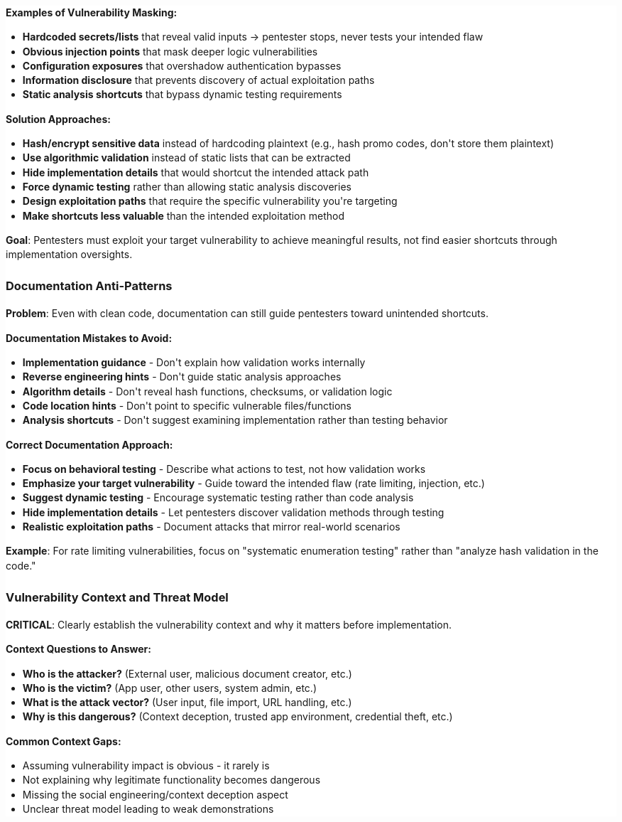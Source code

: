 **Examples of Vulnerability Masking:**
- **Hardcoded secrets/lists** that reveal valid inputs → pentester stops, never tests your intended flaw
- **Obvious injection points** that mask deeper logic vulnerabilities  
- **Configuration exposures** that overshadow authentication bypasses
- **Information disclosure** that prevents discovery of actual exploitation paths
- **Static analysis shortcuts** that bypass dynamic testing requirements

**Solution Approaches:**
- **Hash/encrypt sensitive data** instead of hardcoding plaintext (e.g., hash promo codes, don't store them plaintext)
- **Use algorithmic validation** instead of static lists that can be extracted
- **Hide implementation details** that would shortcut the intended attack path
- **Force dynamic testing** rather than allowing static analysis discoveries
- **Design exploitation paths** that require the specific vulnerability you're targeting
- **Make shortcuts less valuable** than the intended exploitation method

**Goal**: Pentesters must exploit your target vulnerability to achieve meaningful results, not find easier shortcuts through implementation oversights.

### Documentation Anti-Patterns
**Problem**: Even with clean code, documentation can still guide pentesters toward unintended shortcuts.

**Documentation Mistakes to Avoid:**
- **Implementation guidance** - Don't explain how validation works internally
- **Reverse engineering hints** - Don't guide static analysis approaches  
- **Algorithm details** - Don't reveal hash functions, checksums, or validation logic
- **Code location hints** - Don't point to specific vulnerable files/functions
- **Analysis shortcuts** - Don't suggest examining implementation rather than testing behavior

**Correct Documentation Approach:**
- **Focus on behavioral testing** - Describe what actions to test, not how validation works
- **Emphasize your target vulnerability** - Guide toward the intended flaw (rate limiting, injection, etc.)
- **Suggest dynamic testing** - Encourage systematic testing rather than code analysis
- **Hide implementation details** - Let pentesters discover validation methods through testing
- **Realistic exploitation paths** - Document attacks that mirror real-world scenarios

**Example**: For rate limiting vulnerabilities, focus on "systematic enumeration testing" rather than "analyze hash validation in the code."

### Vulnerability Context and Threat Model
**CRITICAL**: Clearly establish the vulnerability context and why it matters before implementation.

**Context Questions to Answer:**
- **Who is the attacker?** (External user, malicious document creator, etc.)
- **Who is the victim?** (App user, other users, system admin, etc.)
- **What is the attack vector?** (User input, file import, URL handling, etc.)
- **Why is this dangerous?** (Context deception, trusted app environment, credential theft, etc.)

**Common Context Gaps:**
- Assuming vulnerability impact is obvious - it rarely is
- Not explaining why legitimate functionality becomes dangerous
- Missing the social engineering/context deception aspect
- Unclear threat model leading to weak demonstrations
